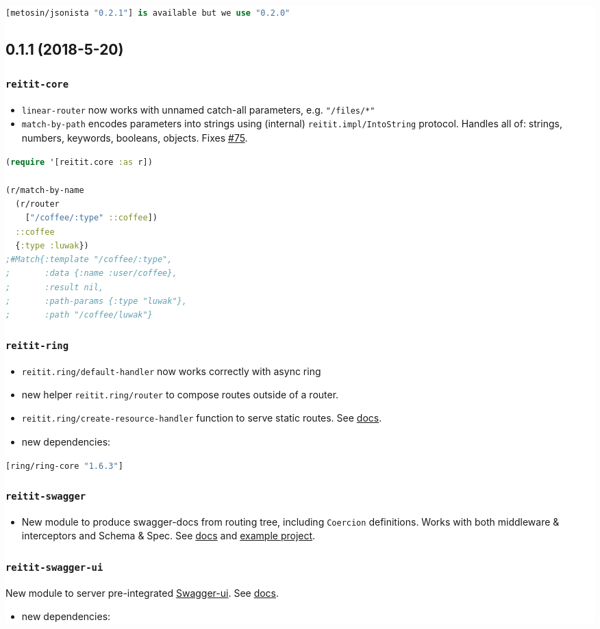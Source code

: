 ```clj
[metosin/jsonista "0.2.1"] is available but we use "0.2.0"
```

## 0.1.1 (2018-5-20)

### `reitit-core`

* `linear-router` now works with unnamed catch-all parameters, e.g. `"/files/*"`
* `match-by-path` encodes parameters into strings using (internal) `reitit.impl/IntoString` protocol. Handles all of: strings, numbers, keywords, booleans, objects. Fixes [#75](https://github.com/metosin/reitit/issues/75).

```clj
(require '[reitit.core :as r])

(r/match-by-name
  (r/router
    ["/coffee/:type" ::coffee])
  ::coffee
  {:type :luwak})
;#Match{:template "/coffee/:type",
;       :data {:name :user/coffee},
;       :result nil,
;       :path-params {:type "luwak"},
;       :path "/coffee/luwak"}
```

### `reitit-ring`

* `reitit.ring/default-handler` now works correctly with async ring
* new helper `reitit.ring/router` to compose routes outside of a router.
* `reitit.ring/create-resource-handler` function to serve static routes. See [docs](https://metosin.github.io/reitit/ring/static.html).

* new dependencies:

```clj
[ring/ring-core "1.6.3"]
```

### `reitit-swagger`

* New module to produce swagger-docs from routing tree, including `Coercion` definitions. Works with both middleware & interceptors and Schema & Spec. See [docs](https://metosin.github.io/reitit/ring/swagger.html) and [example project](https://github.com/metosin/reitit/tree/master/examples/ring-swagger).

### `reitit-swagger-ui`

New module to server pre-integrated [Swagger-ui](https://github.com/swagger-api/swagger-ui). See [docs](https://metosin.github.io/reitit/ring/swagger.html#swagger-ui).

* new dependencies:


[breakver]: https://github.com/ptaoussanis/encore/blob/master/BREAK-VERSIONING.md